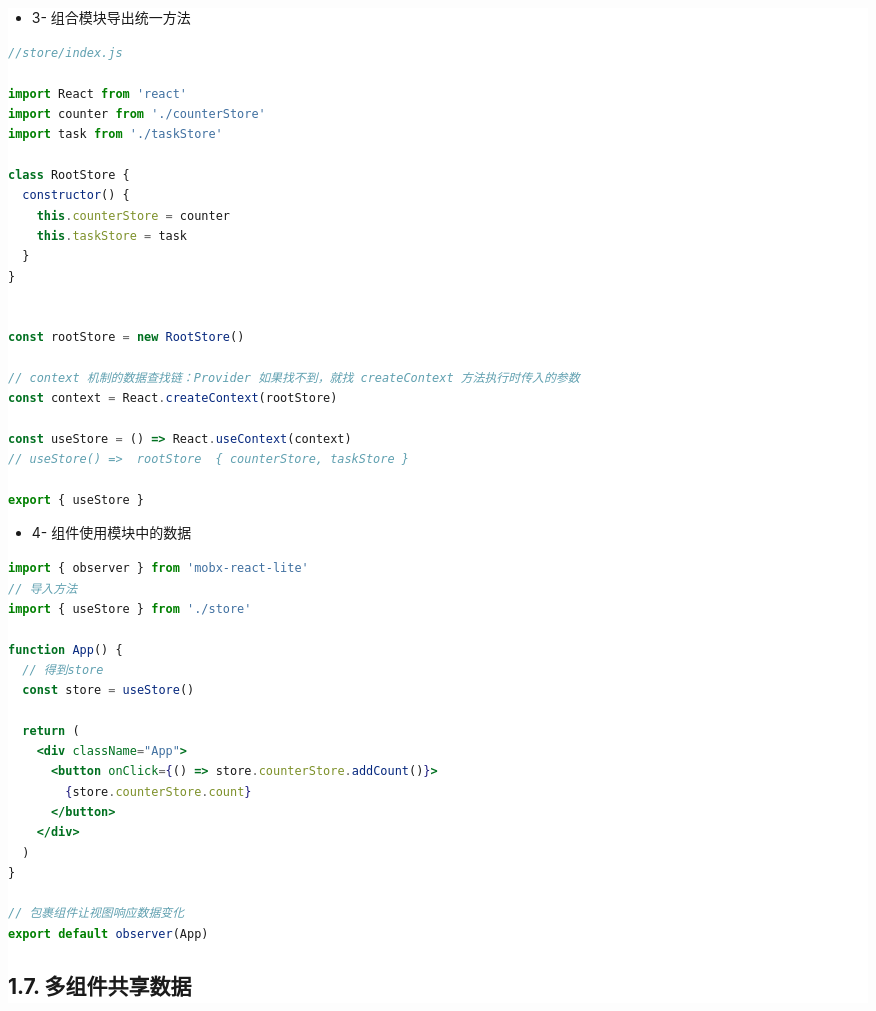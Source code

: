 * 3- 组合模块导出统一方法

```jsx
//store/index.js

import React from 'react'
import counter from './counterStore'
import task from './taskStore'

class RootStore {
  constructor() {
    this.counterStore = counter
    this.taskStore = task
  }
}


const rootStore = new RootStore()

// context 机制的数据查找链：Provider 如果找不到，就找 createContext 方法执行时传入的参数
const context = React.createContext(rootStore)

const useStore = () => React.useContext(context)
// useStore() =>  rootStore  { counterStore, taskStore }

export { useStore }
```

* 4- 组件使用模块中的数据

```jsx
import { observer } from 'mobx-react-lite'
// 导入方法
import { useStore } from './store'

function App() {
  // 得到store
  const store = useStore()

  return (
    <div className="App">
      <button onClick={() => store.counterStore.addCount()}>
        {store.counterStore.count}
      </button>
    </div>
  )
}

// 包裹组件让视图响应数据变化
export default observer(App)
```

## 1.7. 多组件共享数据
